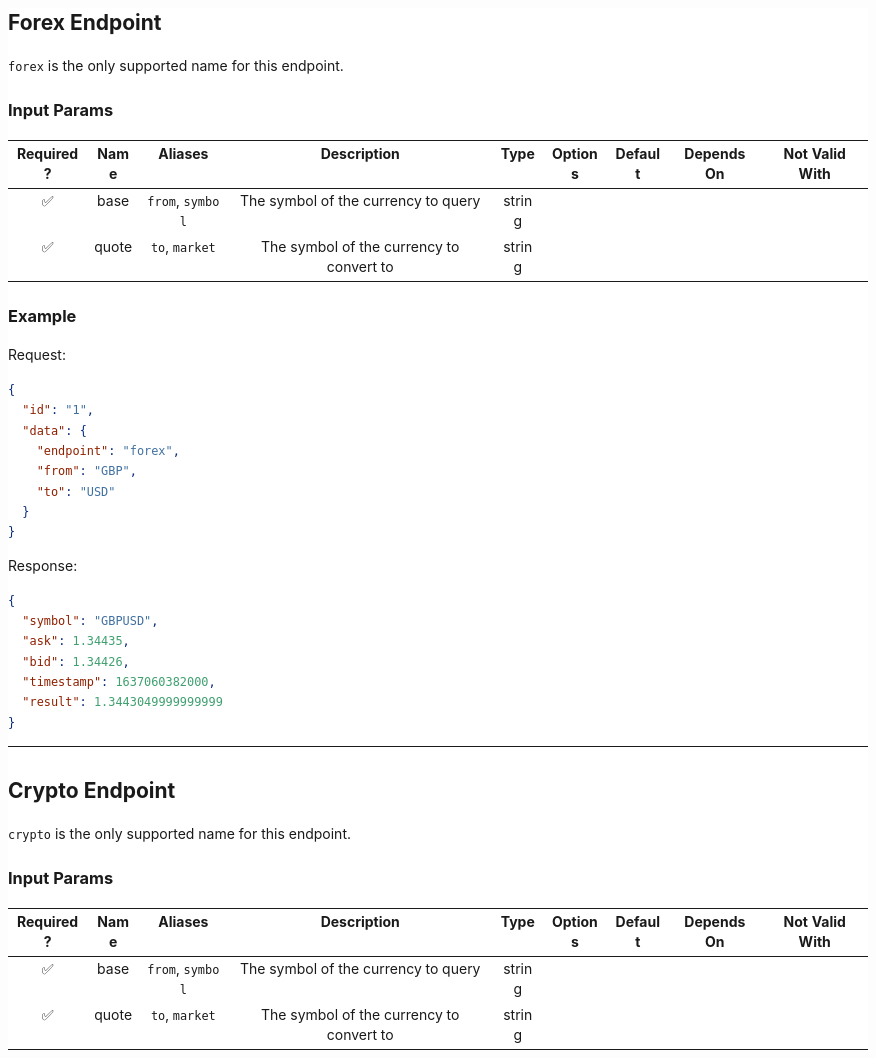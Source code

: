 
## Forex Endpoint

`forex` is the only supported name for this endpoint.

### Input Params

| Required? | Name  |     Aliases      |               Description                |  Type  | Options | Default | Depends On | Not Valid With |
| :-------: | :---: | :--------------: | :--------------------------------------: | :----: | :-----: | :-----: | :--------: | :------------: |
|    ✅     | base  | `from`, `symbol` |   The symbol of the currency to query    | string |         |         |            |                |
|    ✅     | quote |  `to`, `market`  | The symbol of the currency to convert to | string |         |         |            |                |

### Example

Request:

```json
{
  "id": "1",
  "data": {
    "endpoint": "forex",
    "from": "GBP",
    "to": "USD"
  }
}
```

Response:

```json
{
  "symbol": "GBPUSD",
  "ask": 1.34435,
  "bid": 1.34426,
  "timestamp": 1637060382000,
  "result": 1.3443049999999999
}
```

---

## Crypto Endpoint

`crypto` is the only supported name for this endpoint.

### Input Params

| Required? | Name  |     Aliases      |               Description                |  Type  | Options | Default | Depends On | Not Valid With |
| :-------: | :---: | :--------------: | :--------------------------------------: | :----: | :-----: | :-----: | :--------: | :------------: |
|    ✅     | base  | `from`, `symbol` |   The symbol of the currency to query    | string |         |         |            |                |
|    ✅     | quote |  `to`, `market`  | The symbol of the currency to convert to | string |         |         |            |                |
